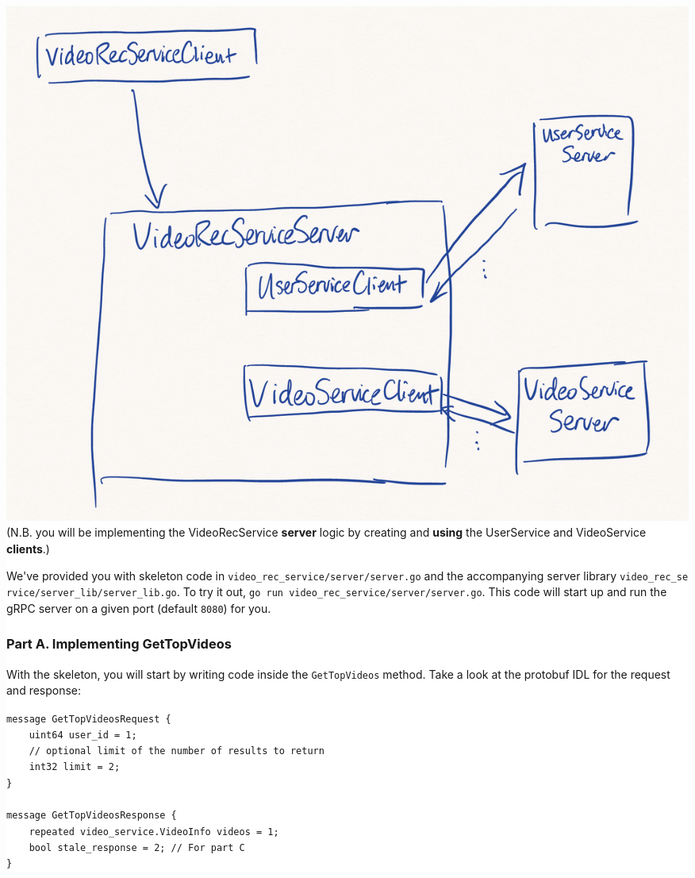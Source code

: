 ![architecture diagram](./architecture_diagram.png)
(N.B. you will be implementing the VideoRecService __server__ logic by creating and __using__ the UserService and VideoService __clients__.)

We've provided you with skeleton code in `video_rec_service/server/server.go` and the accompanying server library `video_rec_service/server_lib/server_lib.go`. To try it out, `go run video_rec_service/server/server.go`. This code will start up and run the gRPC server on a given port (default `8080`) for you.


### Part A. Implementing GetTopVideos

With the skeleton, you will start by writing code inside the `GetTopVideos` method. Take a look at the protobuf IDL for the request and response:

```
message GetTopVideosRequest {
    uint64 user_id = 1;
    // optional limit of the number of results to return
    int32 limit = 2;
}

message GetTopVideosResponse {
    repeated video_service.VideoInfo videos = 1;
    bool stale_response = 2; // For part C
}
```
